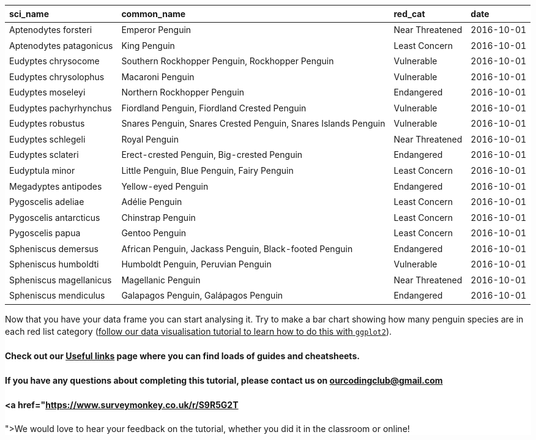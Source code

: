 |sci_name|common_name|red_cat|date|
|:---|:---|:---|:---|
|Aptenodytes forsteri    |Emperor Penguin                                                |Near Threatened |2016-10-01 |
|Aptenodytes patagonicus |King Penguin                                                   |Least Concern   |2016-10-01 |
|Eudyptes chrysocome     |Southern Rockhopper Penguin, Rockhopper Penguin                |Vulnerable      |2016-10-01 |
|Eudyptes chrysolophus   |Macaroni Penguin                                               |Vulnerable      |2016-10-01 |
|Eudyptes moseleyi       |Northern Rockhopper Penguin                                    |Endangered      |2016-10-01 |
|Eudyptes pachyrhynchus  |Fiordland Penguin, Fiordland Crested Penguin                   |Vulnerable      |2016-10-01 |
|Eudyptes robustus       |Snares Penguin, Snares Crested Penguin, Snares Islands Penguin |Vulnerable      |2016-10-01 |
|Eudyptes schlegeli      |Royal Penguin                                                  |Near Threatened |2016-10-01 |
|Eudyptes sclateri       |Erect-crested Penguin, Big-crested Penguin                     |Endangered      |2016-10-01 |
|Eudyptula minor         |Little Penguin, Blue Penguin, Fairy Penguin                    |Least Concern   |2016-10-01 |
|Megadyptes antipodes    |Yellow-eyed Penguin                                            |Endangered      |2016-10-01 |
|Pygoscelis adeliae      |Adélie Penguin                                                 |Least Concern   |2016-10-01 |
|Pygoscelis antarcticus  |Chinstrap Penguin                                              |Least Concern   |2016-10-01 |
|Pygoscelis papua        |Gentoo Penguin                                                 |Least Concern   |2016-10-01 |
|Spheniscus demersus     |African Penguin, Jackass Penguin, Black-footed Penguin         |Endangered      |2016-10-01 |
|Spheniscus humboldti    |Humboldt Penguin, Peruvian Penguin                             |Vulnerable      |2016-10-01 |
|Spheniscus magellanicus |Magellanic Penguin                                             |Near Threatened |2016-10-01 |
|Spheniscus mendiculus   |Galapagos Penguin, Galápagos Penguin                           |Endangered      |2016-10-01 |

Now that you have your data frame you can start analysing it. Try to make a bar chart showing how many penguin species are in each red list category ([follow our data visualisation tutorial to learn how to do this with `ggplot2`](https://ourcodingclub.github.io/2017/01/29/datavis.html)).

#### Check out our <a href="https://ourcodingclub.github.io/links/">Useful links</a> page where you can find loads of guides and cheatsheets.

#### If you have any questions about completing this tutorial, please contact us on ourcodingclub@gmail.com

#### <a href="https://www.surveymonkey.co.uk/r/S9R5G2T
">We would love to hear your feedback on the tutorial, whether you did it in the classroom or online!</a>

